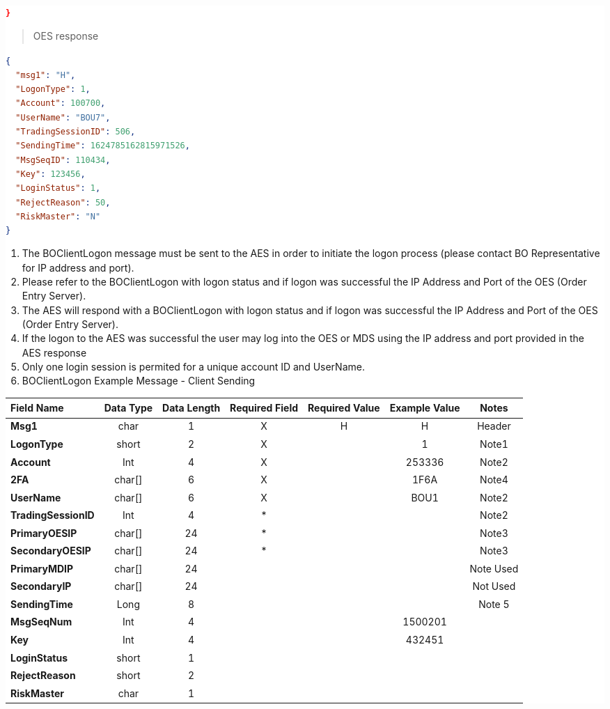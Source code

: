 ```json
}
```

> OES response

```json
{
  "msg1": "H",
  "LogonType": 1,
  "Account": 100700,
  "UserName": "BOU7",
  "TradingSessionID": 506,
  "SendingTime": 1624785162815971526,
  "MsgSeqID": 110434,
  "Key": 123456,
  "LoginStatus": 1,
  "RejectReason": 50,
  "RiskMaster": "N"
}
```

1. The BOClientLogon message must be sent to the AES in order to initiate the logon process \(please contact BO Representative for IP address and port\).
2. Please refer to the BOClientLogon with logon status and if logon was successful the IP Address and Port of the OES \(Order Entry Server\).
3. The AES will respond with a BOClientLogon with logon status and if logon was successful the IP Address and Port of the OES \(Order Entry Server\).
4. If the logon to the AES was successful the user may log into the OES or MDS using the IP address and port provided in the AES response
5. Only one login session is permited for a unique account ID and UserName.
6. BOClientLogon Example Message - Client Sending

| Field Name           | Data Type | Data Length | Required Field | Required Value | Example Value |   Notes   |
| :------------------- | :-------: | :---------: | :------------: | :------------: | :-----------: | :-------: |
| **Msg1**             |   char    |      1      |       X        |       H        |       H       |  Header   |
| **LogonType**        |   short   |      2      |       X        |                |       1       |   Note1   |
| **Account**          |    Int    |      4      |       X        |                |    253336     |   Note2   |
| **2FA**              | char\[\]  |      6      |       X        |                |     1F6A      |   Note4   |
| **UserName**         | char\[\]  |      6      |       X        |                |     BOU1      |   Note2   |
| **TradingSessionID** |    Int    |      4      |       \*       |                |               |   Note2   |
| **PrimaryOESIP**     | char\[\]  |     24      |       \*       |                |               |   Note3   |
| **SecondaryOESIP**   | char\[\]  |     24      |       \*       |                |               |   Note3   |
| **PrimaryMDIP**      | char\[\]  |     24      |                |                |               | Note Used |
| **SecondaryIP**      | char\[\]  |     24      |                |                |               | Not Used  |
| **SendingTime**      |   Long    |      8      |                |                |               |  Note 5   |
| **MsgSeqNum**        |    Int    |      4      |                |                |    1500201    |           |
| **Key**              |    Int    |      4      |                |                |    432451     |           |
| **LoginStatus**      |   short   |      1      |                |                |               |           |
| **RejectReason**     |   short   |      2      |                |                |               |           |
| **RiskMaster**       |   char    |      1      |                |                |               |           |
